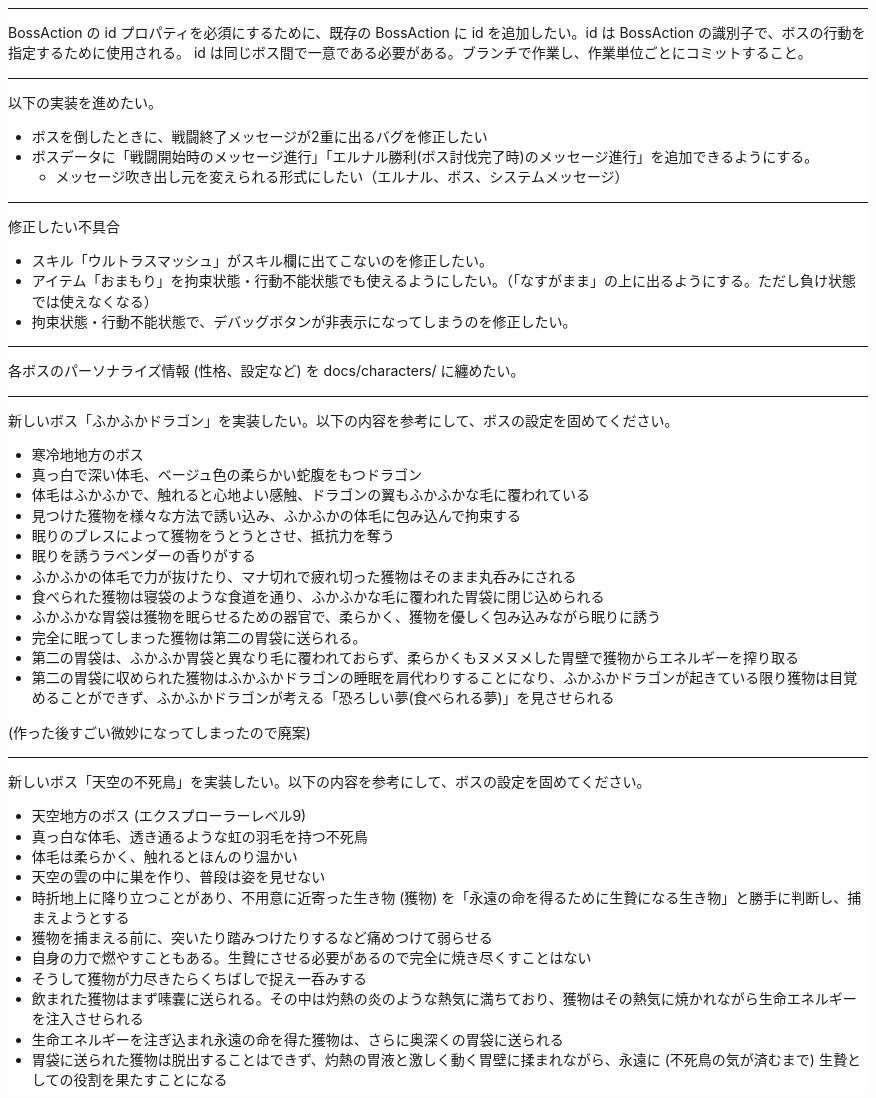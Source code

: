 ----

BossAction の id プロパティを必須にするために、既存の BossAction に id を追加したい。id は BossAction の識別子で、ボスの行動を指定するために使用される。 id は同じボス間で一意である必要がある。ブランチで作業し、作業単位ごとにコミットすること。

----

以下の実装を進めたい。

- ボスを倒したときに、戦闘終了メッセージが2重に出るバグを修正したい
- ボスデータに「戦闘開始時のメッセージ進行」「エルナル勝利(ボス討伐完了時)のメッセージ進行」を追加できるようにする。
  - メッセージ吹き出し元を変えられる形式にしたい（エルナル、ボス、システムメッセージ）

----

修正したい不具合

- スキル「ウルトラスマッシュ」がスキル欄に出てこないのを修正したい。
- アイテム「おまもり」を拘束状態・行動不能状態でも使えるようにしたい。（「なすがまま」の上に出るようにする。ただし負け状態では使えなくなる）
- 拘束状態・行動不能状態で、デバッグボタンが非表示になってしまうのを修正したい。

----

各ボスのパーソナライズ情報 (性格、設定など) を docs/characters/ に纏めたい。

----

新しいボス「ふかふかドラゴン」を実装したい。以下の内容を参考にして、ボスの設定を固めてください。

- 寒冷地地方のボス
- 真っ白で深い体毛、ベージュ色の柔らかい蛇腹をもつドラゴン
- 体毛はふかふかで、触れると心地よい感触、ドラゴンの翼もふかふかな毛に覆われている
- 見つけた獲物を様々な方法で誘い込み、ふかふかの体毛に包み込んで拘束する
- 眠りのブレスによって獲物をうとうとさせ、抵抗力を奪う
- 眠りを誘うラベンダーの香りがする
- ふかふかの体毛で力が抜けたり、マナ切れで疲れ切った獲物はそのまま丸呑みにされる
- 食べられた獲物は寝袋のような食道を通り、ふかふかな毛に覆われた胃袋に閉じ込められる
- ふかふかな胃袋は獲物を眠らせるための器官で、柔らかく、獲物を優しく包み込みながら眠りに誘う
- 完全に眠ってしまった獲物は第二の胃袋に送られる。
- 第二の胃袋は、ふかふか胃袋と異なり毛に覆われておらず、柔らかくもヌメヌメした胃壁で獲物からエネルギーを搾り取る
- 第二の胃袋に収められた獲物はふかふかドラゴンの睡眠を肩代わりすることになり、ふかふかドラゴンが起きている限り獲物は目覚めることができず、ふかふかドラゴンが考える「恐ろしい夢(食べられる夢)」を見させられる

(作った後すごい微妙になってしまったので廃案)

----

新しいボス「天空の不死鳥」を実装したい。以下の内容を参考にして、ボスの設定を固めてください。

- 天空地方のボス (エクスプローラーレベル9)
- 真っ白な体毛、透き通るような虹の羽毛を持つ不死鳥
- 体毛は柔らかく、触れるとほんのり温かい
- 天空の雲の中に巣を作り、普段は姿を見せない
- 時折地上に降り立つことがあり、不用意に近寄った生き物 (獲物) を「永遠の命を得るために生贄になる生き物」と勝手に判断し、捕まえようとする
- 獲物を捕まえる前に、突いたり踏みつけたりするなど痛めつけて弱らせる
- 自身の力で燃やすこともある。生贄にさせる必要があるので完全に焼き尽くすことはない
- そうして獲物が力尽きたらくちばしで捉え一呑みする
- 飲まれた獲物はまず嗉嚢に送られる。その中は灼熱の炎のような熱気に満ちており、獲物はその熱気に焼かれながら生命エネルギーを注入させられる
- 生命エネルギーを注ぎ込まれ永遠の命を得た獲物は、さらに奥深くの胃袋に送られる
- 胃袋に送られた獲物は脱出することはできず、灼熱の胃液と激しく動く胃壁に揉まれながら、永遠に (不死鳥の気が済むまで) 生贄としての役割を果たすことになる
